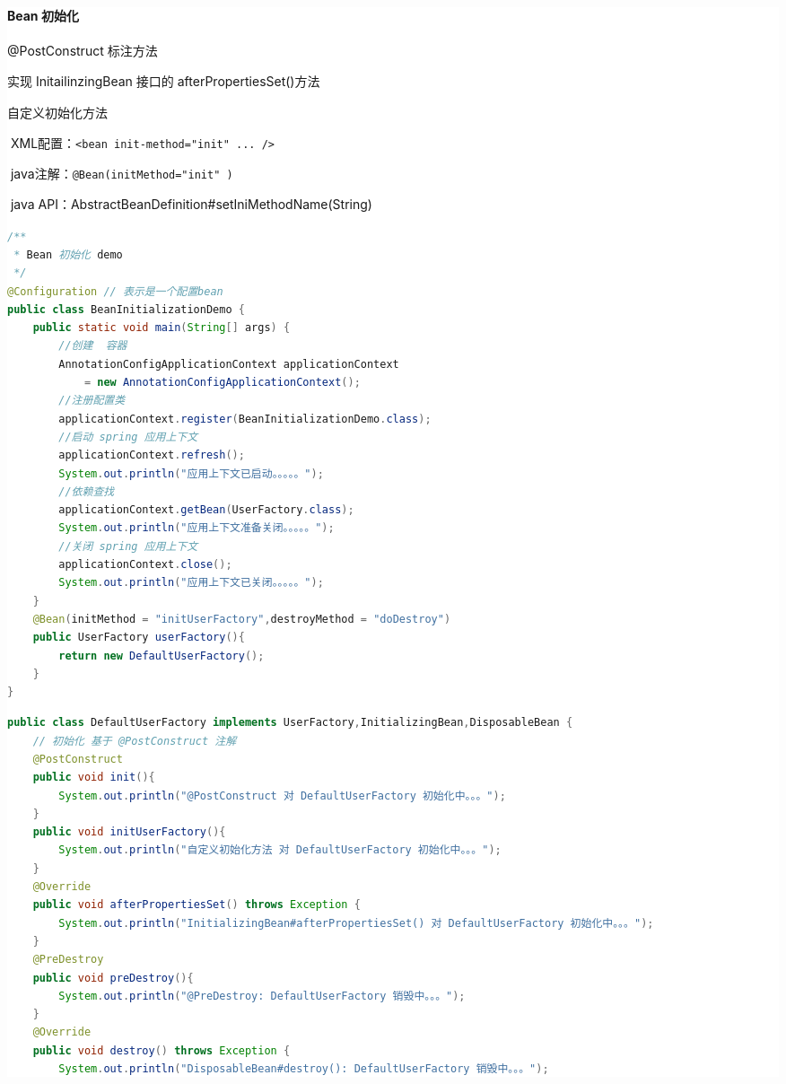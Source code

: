 ```java
```

####  Bean 初始化

@PostConstruct 标注方法

实现 InitailinzingBean 接口的 afterPropertiesSet()方法

自定义初始化方法

​	XML配置：`<bean init-method="init" ... />`

​	java注解：`@Bean(initMethod="init" )`

​	java API：AbstractBeanDefinition#setIniMethodName(String)

```java
/**
 * Bean 初始化 demo
 */
@Configuration // 表示是一个配置bean
public class BeanInitializationDemo {
    public static void main(String[] args) {
        //创建  容器
        AnnotationConfigApplicationContext applicationContext 
            = new AnnotationConfigApplicationContext();
        //注册配置类
        applicationContext.register(BeanInitializationDemo.class);
        //启动 spring 应用上下文
        applicationContext.refresh();
        System.out.println("应用上下文已启动。。。。。");
        //依赖查找
        applicationContext.getBean(UserFactory.class);
        System.out.println("应用上下文准备关闭。。。。。");
        //关闭 spring 应用上下文
        applicationContext.close();
        System.out.println("应用上下文已关闭。。。。。");
    }
    @Bean(initMethod = "initUserFactory",destroyMethod = "doDestroy")
    public UserFactory userFactory(){
        return new DefaultUserFactory();
    }
}
```



```java
public class DefaultUserFactory implements UserFactory,InitializingBean,DisposableBean {
    // 初始化 基于 @PostConstruct 注解
    @PostConstruct
    public void init(){
        System.out.println("@PostConstruct 对 DefaultUserFactory 初始化中。。。");
    }
    public void initUserFactory(){
        System.out.println("自定义初始化方法 对 DefaultUserFactory 初始化中。。。");
    }
    @Override
    public void afterPropertiesSet() throws Exception {
        System.out.println("InitializingBean#afterPropertiesSet() 对 DefaultUserFactory 初始化中。。。");
    }
    @PreDestroy
    public void preDestroy(){
        System.out.println("@PreDestroy: DefaultUserFactory 销毁中。。。");
    }
    @Override
    public void destroy() throws Exception {
        System.out.println("DisposableBean#destroy(): DefaultUserFactory 销毁中。。。");
```